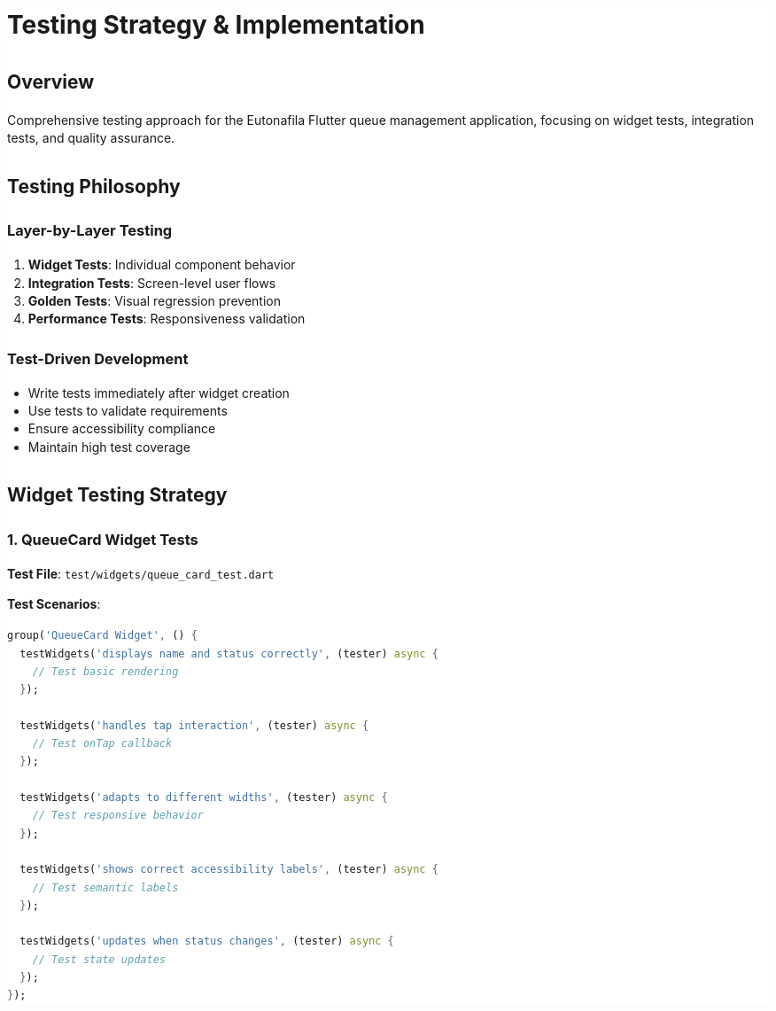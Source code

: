 # Testing Strategy & Implementation

## Overview
Comprehensive testing approach for the Eutonafila Flutter queue management application, focusing on widget tests, integration tests, and quality assurance.

## Testing Philosophy

### Layer-by-Layer Testing
1. **Widget Tests**: Individual component behavior
2. **Integration Tests**: Screen-level user flows
3. **Golden Tests**: Visual regression prevention
4. **Performance Tests**: Responsiveness validation

### Test-Driven Development
- Write tests immediately after widget creation
- Use tests to validate requirements
- Ensure accessibility compliance
- Maintain high test coverage

## Widget Testing Strategy

### 1. QueueCard Widget Tests

**Test File**: `test/widgets/queue_card_test.dart`

**Test Scenarios**:
```dart
group('QueueCard Widget', () {
  testWidgets('displays name and status correctly', (tester) async {
    // Test basic rendering
  });
  
  testWidgets('handles tap interaction', (tester) async {
    // Test onTap callback
  });
  
  testWidgets('adapts to different widths', (tester) async {
    // Test responsive behavior
  });
  
  testWidgets('shows correct accessibility labels', (tester) async {
    // Test semantic labels
  });
  
  testWidgets('updates when status changes', (tester) async {
    // Test state updates
  });
});
```
